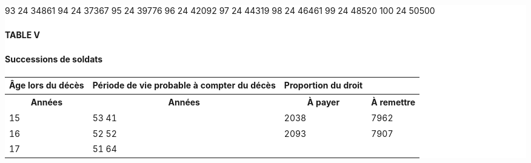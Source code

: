 </tr>
<tr>
<td>93</td>
<td>24 34861</td>
</tr>
<tr>
<td>94</td>
<td>24 37367</td>
</tr>
<tr>
<td>95</td>
<td>24 39776</td>
</tr>
<tr>
<td>96</td>
<td>24 42092</td>
</tr>
<tr>
<td>97</td>
<td>24 44319</td>
</tr>
<tr>
<td>98</td>
<td>24 46461</td>
</tr>
<tr>
<td>99</td>
<td>24 48520</td>
</tr>
<tr>
<td>100</td>
<td>24 50500</td>
</tr>
</table>

#### TABLE V
<table>
<h4>Successions de soldats</h4>
<tr>
<th>Âge lors du décès</th>
<th>Période de vie probable à compter du décès</th>
<th>Proportion du droit</th>
</tr>
<tr>
<th>Années</th>
<th>Années</th>
<th>À payer</th>
<th>À remettre</th>
</tr>
<tr>
<td>15</td>
<td>53 41</td>
<td>2038</td>
<td>7962</td>
</tr>
<tr>
<td>16</td>
<td>52 52</td>
<td>2093</td>
<td>7907</td>
</tr>
<tr>
<td>17</td>
<td>51 64</td>